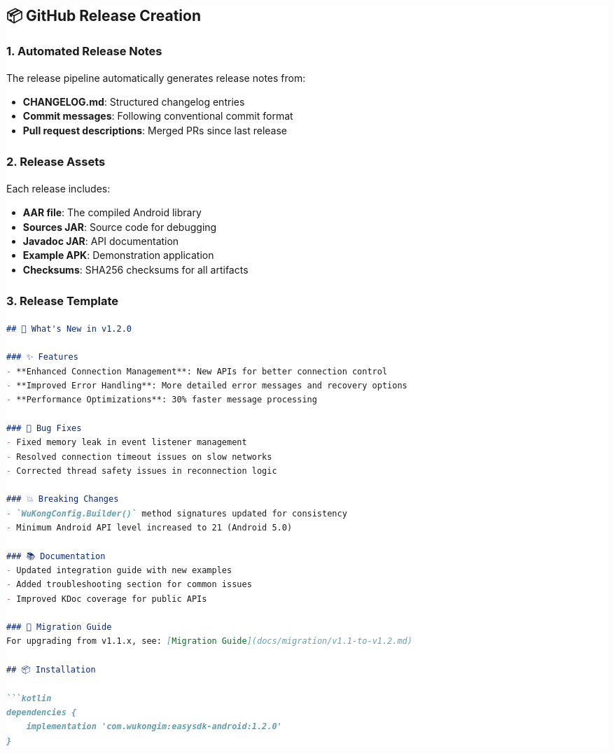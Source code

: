 ## 📦 GitHub Release Creation

### 1. Automated Release Notes

The release pipeline automatically generates release notes from:

- **CHANGELOG.md**: Structured changelog entries
- **Commit messages**: Following conventional commit format
- **Pull request descriptions**: Merged PRs since last release

### 2. Release Assets

Each release includes:

- **AAR file**: The compiled Android library
- **Sources JAR**: Source code for debugging
- **Javadoc JAR**: API documentation
- **Example APK**: Demonstration application
- **Checksums**: SHA256 checksums for all artifacts

### 3. Release Template

```markdown
## 🚀 What's New in v1.2.0

### ✨ Features
- **Enhanced Connection Management**: New APIs for better connection control
- **Improved Error Handling**: More detailed error messages and recovery options
- **Performance Optimizations**: 30% faster message processing

### 🐛 Bug Fixes
- Fixed memory leak in event listener management
- Resolved connection timeout issues on slow networks
- Corrected thread safety issues in reconnection logic

### 💥 Breaking Changes
- `WuKongConfig.Builder()` method signatures updated for consistency
- Minimum Android API level increased to 21 (Android 5.0)

### 📚 Documentation
- Updated integration guide with new examples
- Added troubleshooting section for common issues
- Improved KDoc coverage for public APIs

### 🔧 Migration Guide
For upgrading from v1.1.x, see: [Migration Guide](docs/migration/v1.1-to-v1.2.md)

## 📦 Installation

```kotlin
dependencies {
    implementation 'com.wukongim:easysdk-android:1.2.0'
}
```
